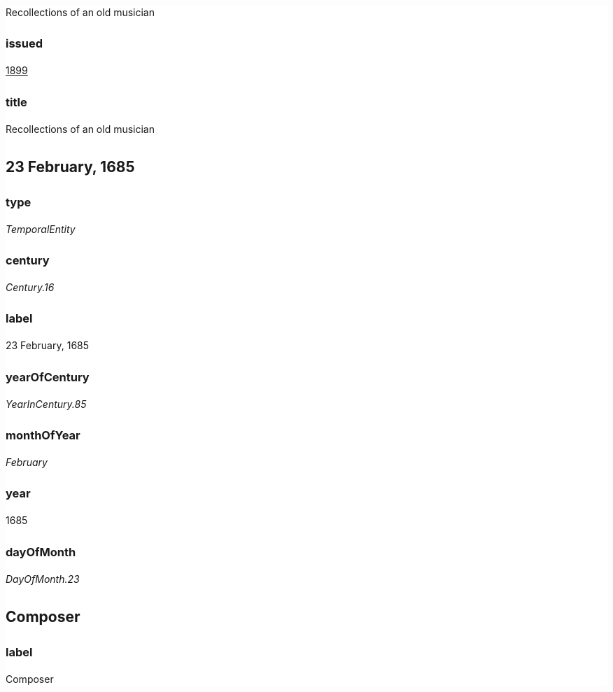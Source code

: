 
Recollections of an old musician

### issued


[1899](#1899)

### title


Recollections of an old musician

## 23 February, 1685

### type


*TemporalEntity*

### century


*Century.16*

### label


23 February, 1685

### yearOfCentury


*YearInCentury.85*

### monthOfYear


*February*

### year


1685

### dayOfMonth


*DayOfMonth.23*

## Composer

### label


Composer
